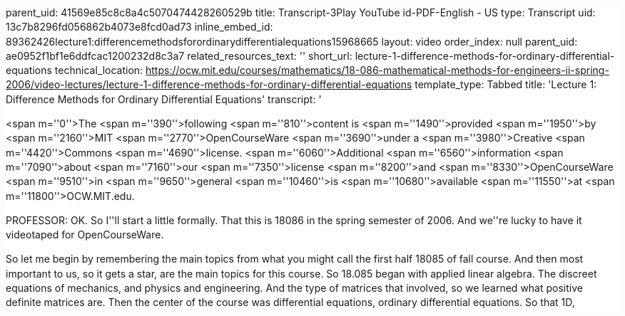   parent_uid: 41569e85c8c8a4c5070474428260529b
  title: Transcript-3Play YouTube id-PDF-English - US
  type: Transcript
  uid: 13c7b8296fd056862b4073e8fcd0ad73
inline_embed_id: 89362426lecture1:differencemethodsforordinarydifferentialequations15968665
layout: video
order_index: null
parent_uid: ae0952f1bf1e6ddfcac1200232d8c3a7
related_resources_text: ''
short_url: lecture-1-difference-methods-for-ordinary-differential-equations
technical_location: https://ocw.mit.edu/courses/mathematics/18-086-mathematical-methods-for-engineers-ii-spring-2006/video-lectures/lecture-1-difference-methods-for-ordinary-differential-equations
template_type: Tabbed
title: 'Lecture 1: Difference Methods for Ordinary Differential Equations'
transcript: '<p><span m=''0''>The</span> <span m=''390''>following</span> <span m=''810''>content
  is</span> <span m=''1490''>provided</span> <span m=''1950''>by</span> <span m=''2160''>MIT</span>
  <span m=''2770''>OpenCourseWare</span> <span m=''3690''>under a</span> <span m=''3980''>Creative</span>
  <span m=''4420''>Commons</span> <span m=''4690''>license.</span> <span m=''6060''>Additional</span>
  <span m=''6560''>information</span> <span m=''7090''>about</span> <span m=''7160''>our</span>
  <span m=''7350''>license</span> <span m=''8200''>and</span> <span m=''8330''>OpenCourseWare</span>
  <span m=''9510''>in</span> <span m=''9650''>general</span> <span m=''10460''>is</span>
  <span m=''10680''>available</span> <span m=''11550''>at</span> <span m=''11800''>OCW.MIT.edu.</span>
  </p><p><span m=''15570''>PROFESSOR: OK.</span> <span m=''18510''>So</span> <span
  m=''18770''>I''ll</span> <span m=''19080''>start a</span> <span m=''19180''>little</span>
  <span m=''19450''>formally.</span> <span m=''21500''>That</span> <span m=''21730''>this</span>
  <span m=''21980''>is</span> <span m=''22520''>18086</span> <span m=''24480''>in
  the</span> <span m=''25450''>spring</span> <span m=''25820''>semester</span> <span
  m=''26380''>of</span> <span m=''26500''>2006.</span> <span m=''28160''>And</span>
  <span m=''28420''>we''re</span> <span m=''28580''>lucky</span> <span m=''28920''>to</span>
  <span m=''29060''>have</span> <span m=''29360''>it</span> <span m=''29700''>videotaped</span>
  <span m=''30510''>for</span> <span m=''31380''>OpenCourseWare.</span> </p><p><span
  m=''33110''>So</span> <span m=''34150''>let</span> <span m=''34300''>me</span> <span
  m=''34390''>begin</span> <span m=''35140''>by</span> <span m=''35790''>remembering</span>
  <span m=''36530''>the</span> <span m=''36630''>main</span> <span m=''37000''>topics</span>
  <span m=''38360''>from</span> <span m=''39440''>what</span> <span m=''40040''>you</span>
  <span m=''40190''>might</span> <span m=''40610''>call</span> <span m=''40940''>the</span>
  <span m=''41060''>first</span> <span m=''41470''>half</span> <span m=''42650''>18085</span>
  <span m=''44060''>of</span> <span m=''44190''>fall</span> <span m=''44680''>course.</span>
  <span m=''46590''>And</span> <span m=''46910''>then</span> <span m=''48010''>most</span>
  <span m=''48330''>important</span> <span m=''48740''>to</span> <span m=''48830''>us,</span>
  <span m=''49120''>so it</span> <span m=''49480''>gets</span> <span m=''49690''>a</span>
  <span m=''49870''>star,</span> <span m=''50450''>are</span> <span m=''50570''>the</span>
  <span m=''50690''>main</span> <span m=''51020''>topics</span> <span m=''51920''>for</span>
  <span m=''52160''>this</span> <span m=''52840''>course.</span> <span m=''54070''>So</span>
  <span m=''54330''>18.085</span> <span m=''56940''>began</span> <span m=''57480''>with</span>
  <span m=''57630''>applied</span> <span m=''58100''>linear</span> <span m=''58420''>algebra.</span>
  <span m=''59810''>The</span> <span m=''60360''>discreet</span> <span m=''61720''>equations</span>
  <span m=''63280''>of</span> <span m=''63670''>mechanics,</span> <span m=''64400''>and</span>
  <span m=''64560''>physics</span> <span m=''65130''>and</span> <span m=''65330''>engineering.</span>
  <span m=''67470''>And</span> <span m=''68490''>the</span> <span m=''68620''>type</span>
  <span m=''68920''>of</span> <span m=''69000''>matrices</span> <span m=''69620''>that</span>
  <span m=''69810''>involved,</span> <span m=''70410''>so</span> <span m=''70530''>we</span>
  <span m=''70950''>learned</span> <span m=''71270''>what</span> <span m=''71500''>positive</span>
  <span m=''72050''>definite</span> <span m=''72440''>matrices</span> <span m=''72830''>are.</span>
  <span m=''74400''>Then</span> <span m=''75210''>the</span> <span m=''75500''>center</span>
  <span m=''76090''>of</span> <span m=''76230''>the</span> <span m=''76360''>course</span>
  <span m=''76910''>was</span> <span m=''77960''>differential</span> <span m=''78510''>equations,</span>
  <span m=''80580''>ordinary</span> <span m=''81070''>differential</span> <span m=''81570''>equations.</span>
  <span m=''82180''>So</span> <span m=''82300''>that</span> <span m=''82580''>1D,</span>